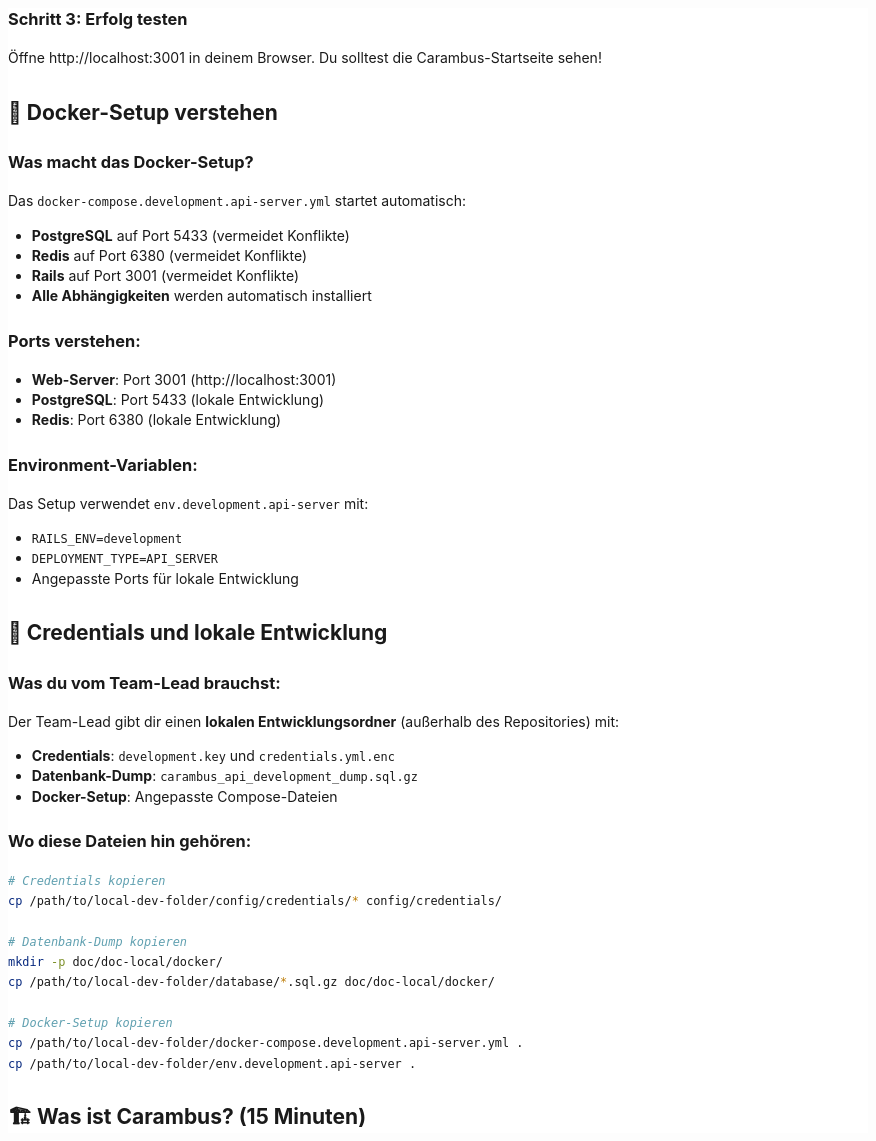 ### Schritt 3: Erfolg testen
Öffne http://localhost:3001 in deinem Browser. Du solltest die Carambus-Startseite sehen!

## 🐳 Docker-Setup verstehen

### Was macht das Docker-Setup?
Das `docker-compose.development.api-server.yml` startet automatisch:

- **PostgreSQL** auf Port 5433 (vermeidet Konflikte)
- **Redis** auf Port 6380 (vermeidet Konflikte)  
- **Rails** auf Port 3001 (vermeidet Konflikte)
- **Alle Abhängigkeiten** werden automatisch installiert

### Ports verstehen:
- **Web-Server**: Port 3001 (http://localhost:3001)
- **PostgreSQL**: Port 5433 (lokale Entwicklung)
- **Redis**: Port 6380 (lokale Entwicklung)

### Environment-Variablen:
Das Setup verwendet `env.development.api-server` mit:
- `RAILS_ENV=development`
- `DEPLOYMENT_TYPE=API_SERVER`
- Angepasste Ports für lokale Entwicklung

## 🔑 Credentials und lokale Entwicklung

### Was du vom Team-Lead brauchst:
Der Team-Lead gibt dir einen **lokalen Entwicklungsordner** (außerhalb des Repositories) mit:

- **Credentials**: `development.key` und `credentials.yml.enc`
- **Datenbank-Dump**: `carambus_api_development_dump.sql.gz`
- **Docker-Setup**: Angepasste Compose-Dateien

### Wo diese Dateien hin gehören:
```bash
# Credentials kopieren
cp /path/to/local-dev-folder/config/credentials/* config/credentials/

# Datenbank-Dump kopieren
mkdir -p doc/doc-local/docker/
cp /path/to/local-dev-folder/database/*.sql.gz doc/doc-local/docker/

# Docker-Setup kopieren
cp /path/to/local-dev-folder/docker-compose.development.api-server.yml .
cp /path/to/local-dev-folder/env.development.api-server .
```

## 🏗️ Was ist Carambus? (15 Minuten)
